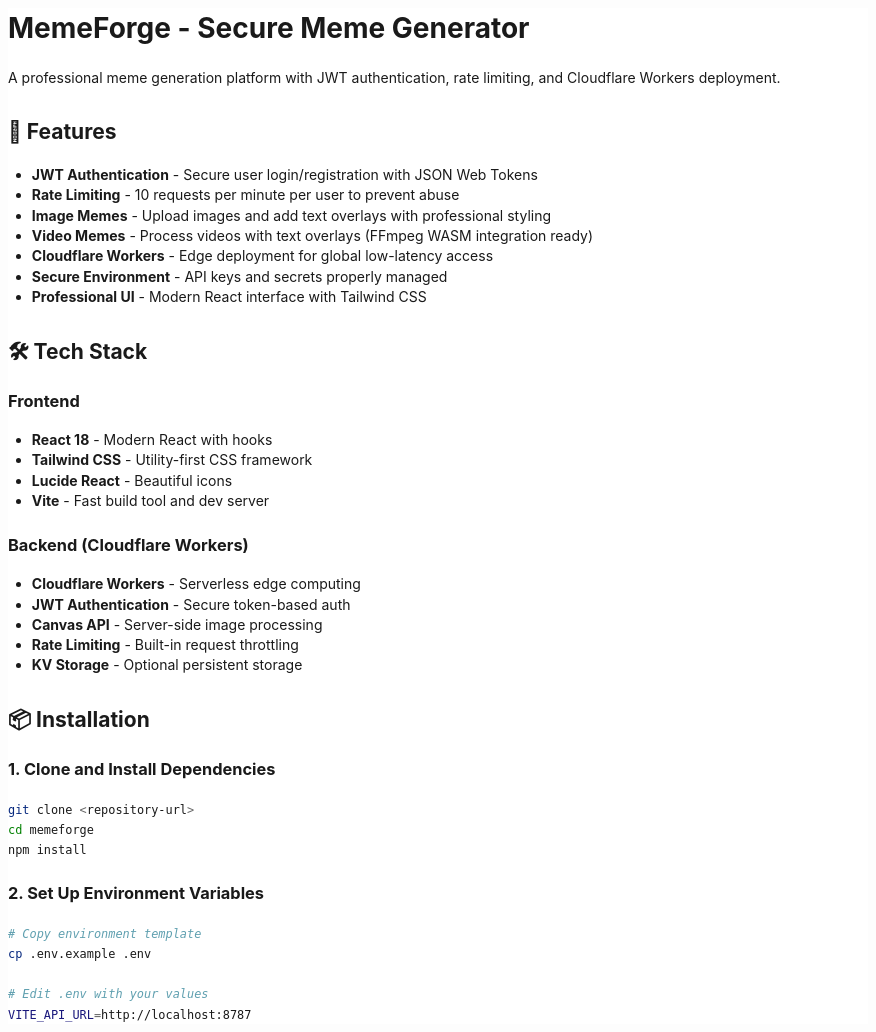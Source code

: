 # MemeForge - Secure Meme Generator

A professional meme generation platform with JWT authentication, rate limiting, and Cloudflare Workers deployment.

## 🚀 Features

- **JWT Authentication** - Secure user login/registration with JSON Web Tokens
- **Rate Limiting** - 10 requests per minute per user to prevent abuse
- **Image Memes** - Upload images and add text overlays with professional styling
- **Video Memes** - Process videos with text overlays (FFmpeg WASM integration ready)
- **Cloudflare Workers** - Edge deployment for global low-latency access
- **Secure Environment** - API keys and secrets properly managed
- **Professional UI** - Modern React interface with Tailwind CSS

## 🛠️ Tech Stack

### Frontend
- **React 18** - Modern React with hooks
- **Tailwind CSS** - Utility-first CSS framework
- **Lucide React** - Beautiful icons
- **Vite** - Fast build tool and dev server

### Backend (Cloudflare Workers)
- **Cloudflare Workers** - Serverless edge computing
- **JWT Authentication** - Secure token-based auth
- **Canvas API** - Server-side image processing
- **Rate Limiting** - Built-in request throttling
- **KV Storage** - Optional persistent storage

## 📦 Installation

### 1. Clone and Install Dependencies

```bash
git clone <repository-url>
cd memeforge
npm install
```

### 2. Set Up Environment Variables

```bash
# Copy environment template
cp .env.example .env

# Edit .env with your values
VITE_API_URL=http://localhost:8787
```
